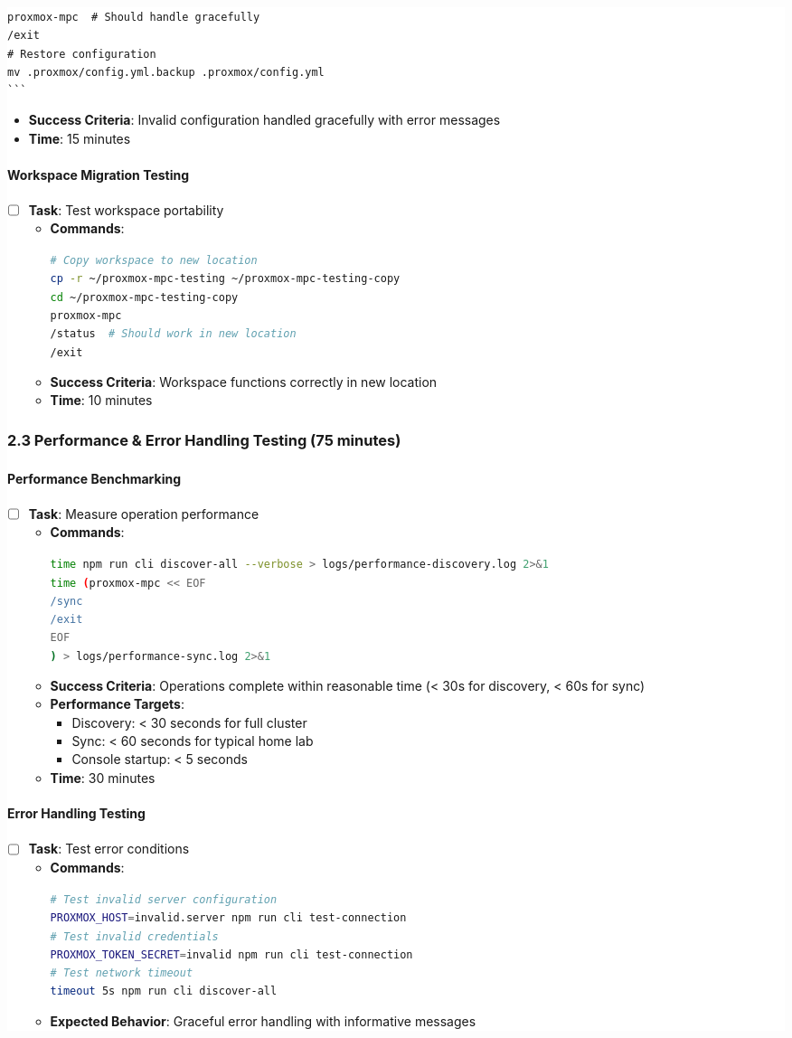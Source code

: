     proxmox-mpc  # Should handle gracefully
    /exit
    # Restore configuration
    mv .proxmox/config.yml.backup .proxmox/config.yml
    ```
  - **Success Criteria**: Invalid configuration handled gracefully with error messages
  - **Time**: 15 minutes

#### Workspace Migration Testing
- [ ] **Task**: Test workspace portability
  - **Commands**:
    ```bash
    # Copy workspace to new location
    cp -r ~/proxmox-mpc-testing ~/proxmox-mpc-testing-copy
    cd ~/proxmox-mpc-testing-copy
    proxmox-mpc
    /status  # Should work in new location
    /exit
    ```
  - **Success Criteria**: Workspace functions correctly in new location
  - **Time**: 10 minutes

### 2.3 Performance & Error Handling Testing (75 minutes)

#### Performance Benchmarking
- [ ] **Task**: Measure operation performance
  - **Commands**:
    ```bash
    time npm run cli discover-all --verbose > logs/performance-discovery.log 2>&1
    time (proxmox-mpc << EOF
    /sync
    /exit
    EOF
    ) > logs/performance-sync.log 2>&1
    ```
  - **Success Criteria**: Operations complete within reasonable time (< 30s for discovery, < 60s for sync)
  - **Performance Targets**:
    - Discovery: < 30 seconds for full cluster
    - Sync: < 60 seconds for typical home lab
    - Console startup: < 5 seconds
  - **Time**: 30 minutes

#### Error Handling Testing
- [ ] **Task**: Test error conditions
  - **Commands**:
    ```bash
    # Test invalid server configuration
    PROXMOX_HOST=invalid.server npm run cli test-connection
    # Test invalid credentials
    PROXMOX_TOKEN_SECRET=invalid npm run cli test-connection
    # Test network timeout
    timeout 5s npm run cli discover-all
    ```
  - **Expected Behavior**: Graceful error handling with informative messages